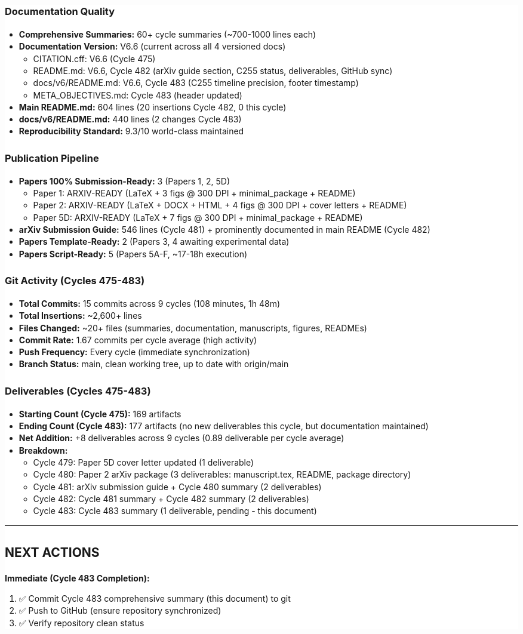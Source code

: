 ### Documentation Quality
- **Comprehensive Summaries:** 60+ cycle summaries (~700-1000 lines each)
- **Documentation Version:** V6.6 (current across all 4 versioned docs)
  - CITATION.cff: V6.6 (Cycle 475)
  - README.md: V6.6, Cycle 482 (arXiv guide section, C255 status, deliverables, GitHub sync)
  - docs/v6/README.md: V6.6, Cycle 483 (C255 timeline precision, footer timestamp)
  - META_OBJECTIVES.md: Cycle 483 (header updated)
- **Main README.md:** 604 lines (20 insertions Cycle 482, 0 this cycle)
- **docs/v6/README.md:** 440 lines (2 changes Cycle 483)
- **Reproducibility Standard:** 9.3/10 world-class maintained

### Publication Pipeline
- **Papers 100% Submission-Ready:** 3 (Papers 1, 2, 5D)
  - Paper 1: ARXIV-READY (LaTeX + 3 figs @ 300 DPI + minimal_package + README)
  - Paper 2: ARXIV-READY (LaTeX + DOCX + HTML + 4 figs @ 300 DPI + cover letters + README)
  - Paper 5D: ARXIV-READY (LaTeX + 7 figs @ 300 DPI + minimal_package + README)
- **arXiv Submission Guide:** 546 lines (Cycle 481) + prominently documented in main README (Cycle 482)
- **Papers Template-Ready:** 2 (Papers 3, 4 awaiting experimental data)
- **Papers Script-Ready:** 5 (Papers 5A-F, ~17-18h execution)

### Git Activity (Cycles 475-483)
- **Total Commits:** 15 commits across 9 cycles (108 minutes, 1h 48m)
- **Total Insertions:** ~2,600+ lines
- **Files Changed:** ~20+ files (summaries, documentation, manuscripts, figures, READMEs)
- **Commit Rate:** 1.67 commits per cycle average (high activity)
- **Push Frequency:** Every cycle (immediate synchronization)
- **Branch Status:** main, clean working tree, up to date with origin/main

### Deliverables (Cycles 475-483)
- **Starting Count (Cycle 475):** 169 artifacts
- **Ending Count (Cycle 483):** 177 artifacts (no new deliverables this cycle, but documentation maintained)
- **Net Addition:** +8 deliverables across 9 cycles (0.89 deliverable per cycle average)
- **Breakdown:**
  - Cycle 479: Paper 5D cover letter updated (1 deliverable)
  - Cycle 480: Paper 2 arXiv package (3 deliverables: manuscript.tex, README, package directory)
  - Cycle 481: arXiv submission guide + Cycle 480 summary (2 deliverables)
  - Cycle 482: Cycle 481 summary + Cycle 482 summary (2 deliverables)
  - Cycle 483: Cycle 483 summary (1 deliverable, pending - this document)

---

## NEXT ACTIONS

**Immediate (Cycle 483 Completion):**
1. ✅ Commit Cycle 483 comprehensive summary (this document) to git
2. ✅ Push to GitHub (ensure repository synchronized)
3. ✅ Verify repository clean status
